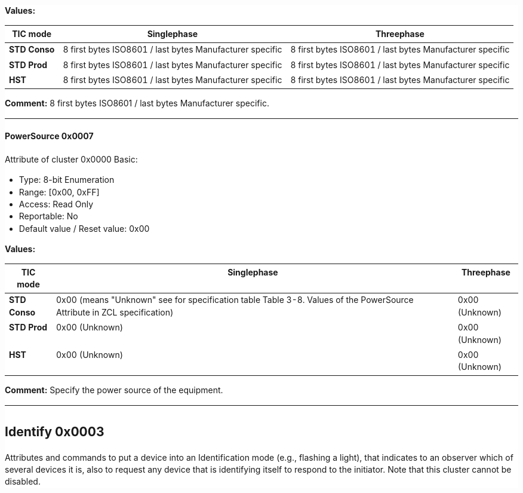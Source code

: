 **Values:**

| **TIC mode**  | **Singlephase**                                          | **Threephase**                                           |
|---------------|----------------------------------------------------------|----------------------------------------------------------|
| **STD Conso** | 8 first bytes ISO8601 / last bytes Manufacturer specific | 8 first bytes ISO8601 / last bytes Manufacturer specific |
| **STD Prod**  | 8 first bytes ISO8601 / last bytes Manufacturer specific | 8 first bytes ISO8601 / last bytes Manufacturer specific |
| **HST**       | 8 first bytes ISO8601 / last bytes Manufacturer specific | 8 first bytes ISO8601 / last bytes Manufacturer specific |


**Comment:**
8 first bytes ISO8601 / last bytes Manufacturer specific.

----------------------





#### PowerSource 0x0007
Attribute of cluster 0x0000 Basic:

* Type: 8-bit Enumeration
* Range: [0x00, 0xFF]
* Access: Read Only
* Reportable: No
* Default value / Reset value: 0x00

**Values:**

| **TIC mode**  | **Singlephase**                                              | **Threephase** |
|---------------|--------------------------------------------------------------|----------------|
| **STD Conso** | 0x00 (means "Unknown" see for specification table Table 3-8. Values of the PowerSource Attribute in ZCL specification) | 0x00 (Unknown) |
| **STD Prod**  | 0x00 (Unknown)                                               | 0x00 (Unknown) |
| **HST**       | 0x00 (Unknown)                                               | 0x00 (Unknown) |


**Comment:**
Specify the power source of the equipment.

----------------------




<div style="page-break-after: always;"></div>












##  Identify 0x0003
Attributes and commands to put a device into an Identification mode (e.g., flashing a light), that indicates to an observer which of several devices it is, also to request any device that is identifying itself to respond to the initiator. Note that this cluster cannot be disabled.

